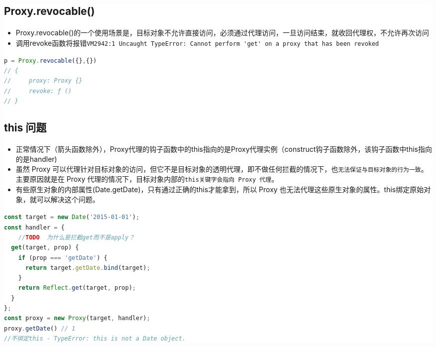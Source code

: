 ## Proxy.revocable()
- Proxy.revocable()的一个使用场景是，目标对象不允许直接访问，必须通过代理访问，一旦访问结束，就收回代理权，不允许再次访问
- 调用revoke函数将报错`VM2942:1 Uncaught TypeError: Cannot perform 'get' on a proxy that has been revoked`
```js
p = Proxy.revocable({},{})
// {
//     proxy: Proxy {}
//     revoke: ƒ ()
// }
```

## this 问题
- 正常情况下（箭头函数除外），Proxy代理的钩子函数中的this指向的是Proxy代理实例（construct钩子函数除外，该钩子函数中this指向的是handler)
- 虽然 Proxy 可以代理针对目标对象的访问，但它不是目标对象的透明代理，即不做任何拦截的情况下，也`无法保证与目标对象的行为一致`。主要原因就是在 Proxy 代理的情况下，目标对象内部的`this关键字会指向 Proxy 代理`。
- 有些原生对象的内部属性(Date.getDate)，只有通过正确的this才能拿到，所以 Proxy 也无法代理这些原生对象的属性。this绑定原始对象，就可以解决这个问题。
```js
const target = new Date('2015-01-01');
const handler = {
    //TODO  为什么是拦截get而不是apply？
  get(target, prop) {
    if (prop === 'getDate') {
      return target.getDate.bind(target);
    }
    return Reflect.get(target, prop);
  }
};
const proxy = new Proxy(target, handler);
proxy.getDate() // 1
//不绑定this - TypeError: this is not a Date object.
```